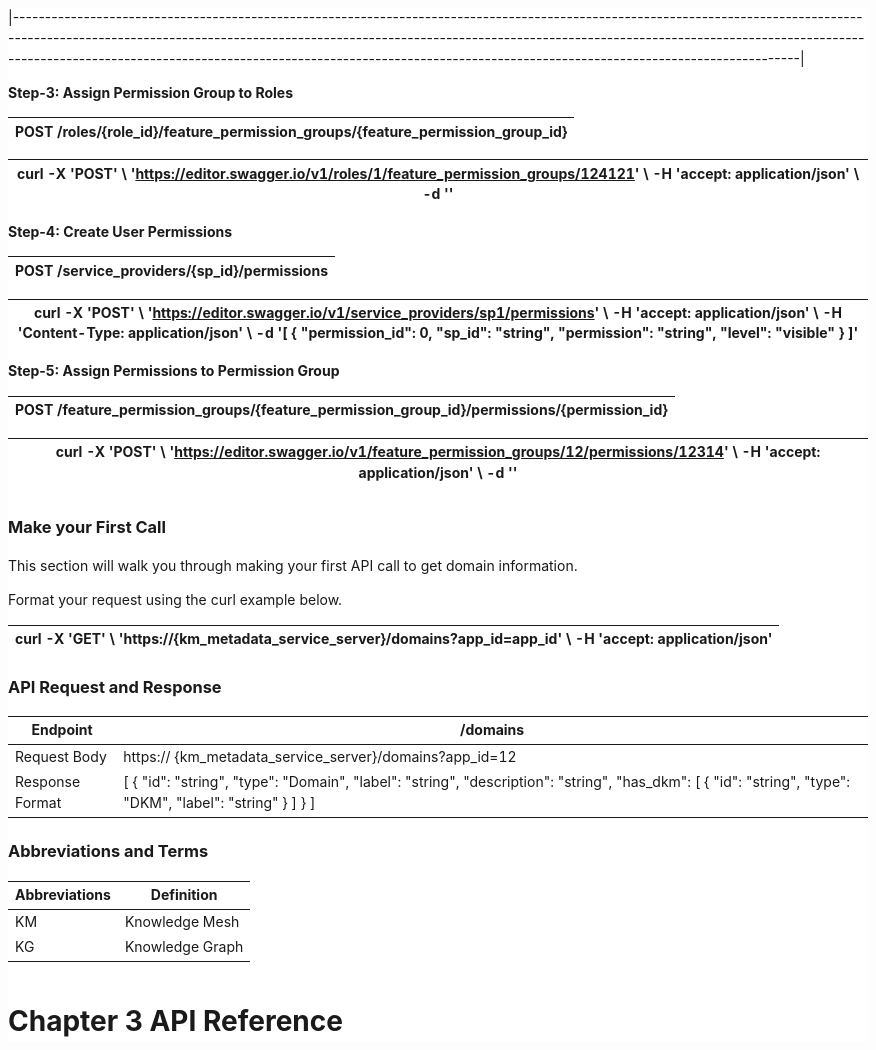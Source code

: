 |----------------------------------------------------------------------------------------------------------------------------------------------------------------------------------------------------------------------------------------------------------------------------------------------------------------------------------------------------------------------------------------------------|

**Step-3: Assign Permission Group to Roles**

| POST /roles/{role_id}/feature_permission_groups/{feature_permission_group_id} |
|-------------------------------------------------------------------------------|

| curl -X 'POST' \\  'https://editor.swagger.io/v1/roles/1/feature_permission_groups/124121' \\  -H 'accept: application/json' \\  -d '' |
|----------------------------------------------------------------------------------------------------------------------------------------|

**Step-4: Create User Permissions**

| POST /service_providers/{sp_id}/permissions |
|---------------------------------------------|

| curl -X 'POST' \\  'https://editor.swagger.io/v1/service_providers/sp1/permissions' \\  -H 'accept: application/json' \\  -H 'Content-Type: application/json' \\  -d '[  {  "permission_id": 0,  "sp_id": "string",  "permission": "string",  "level": "visible"  } ]' |
|------------------------------------------------------------------------------------------------------------------------------------------------------------------------------------------------------------------------------------------------------------------------|

**Step-5: Assign Permissions to Permission Group**

| POST /feature_permission_groups/{feature_permission_group_id}/permissions/{permission_id} |
|-------------------------------------------------------------------------------------------|

| curl -X 'POST' \\  'https://editor.swagger.io/v1/feature_permission_groups/12/permissions/12314' \\  -H 'accept: application/json' \\  -d '' |
|----------------------------------------------------------------------------------------------------------------------------------------------|

## 

### Make your First Call

This section will walk you through making your first API call to get domain
information.

Format your request using the curl example below.

| curl -X 'GET' \\  'https://{km_metadata_service_server}/domains?app_id=app_id' \\  -H 'accept: application/json'  |
|-------------------------------------------------------------------------------------------------------------------|

### 

### API Request and Response

| Endpoint        | /domains                                                                                                                                                               |
|-----------------|------------------------------------------------------------------------------------------------------------------------------------------------------------------------|
| Request Body    | https:// {km_metadata_service_server}/domains?app_id=12                                                                                                                |
| Response Format | [  {  "id": "string",  "type": "Domain",  "label": "string",  "description": "string",  "has_dkm": [  {  "id": "string",  "type": "DKM",  "label": "string"  }  ]  } ] |

### Abbreviations and Terms

| **Abbreviations** | **Definition**  |
|-------------------|-----------------|
| KM                | Knowledge Mesh  |
| KG                | Knowledge Graph |

# Chapter 3 API Reference
